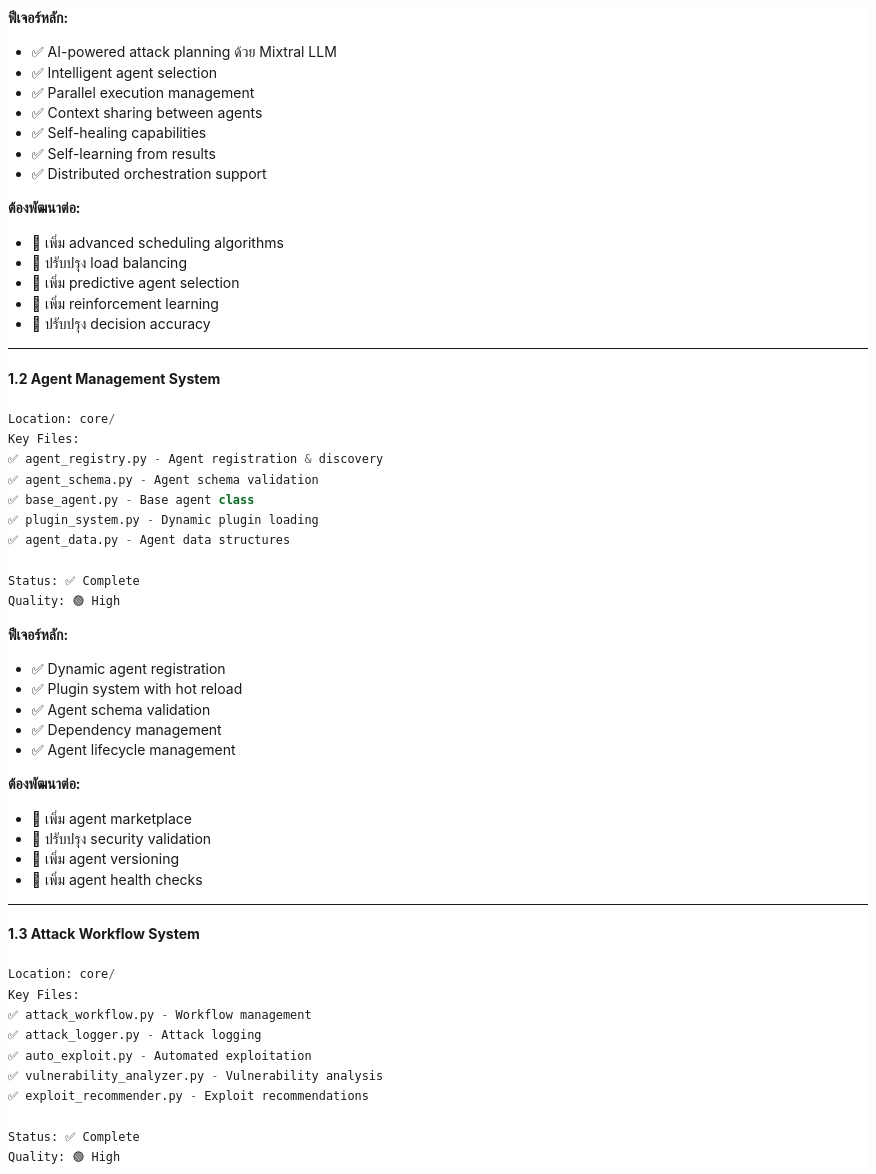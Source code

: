
**ฟีเจอร์หลัก:**
- ✅ AI-powered attack planning ด้วย Mixtral LLM
- ✅ Intelligent agent selection
- ✅ Parallel execution management
- ✅ Context sharing between agents
- ✅ Self-healing capabilities
- ✅ Self-learning from results
- ✅ Distributed orchestration support

**ต้องพัฒนาต่อ:**
- 🔧 เพิ่ม advanced scheduling algorithms
- 🔧 ปรับปรุง load balancing
- 🔧 เพิ่ม predictive agent selection
- 🔧 เพิ่ม reinforcement learning
- 🔧 ปรับปรุง decision accuracy

---

#### 1.2 Agent Management System
```python
Location: core/
Key Files:
✅ agent_registry.py - Agent registration & discovery
✅ agent_schema.py - Agent schema validation
✅ base_agent.py - Base agent class
✅ plugin_system.py - Dynamic plugin loading
✅ agent_data.py - Agent data structures

Status: ✅ Complete
Quality: 🟢 High
```

**ฟีเจอร์หลัก:**
- ✅ Dynamic agent registration
- ✅ Plugin system with hot reload
- ✅ Agent schema validation
- ✅ Dependency management
- ✅ Agent lifecycle management

**ต้องพัฒนาต่อ:**
- 🔧 เพิ่ม agent marketplace
- 🔧 ปรับปรุง security validation
- 🔧 เพิ่ม agent versioning
- 🔧 เพิ่ม agent health checks

---

#### 1.3 Attack Workflow System
```python
Location: core/
Key Files:
✅ attack_workflow.py - Workflow management
✅ attack_logger.py - Attack logging
✅ auto_exploit.py - Automated exploitation
✅ vulnerability_analyzer.py - Vulnerability analysis
✅ exploit_recommender.py - Exploit recommendations

Status: ✅ Complete
Quality: 🟢 High
```
